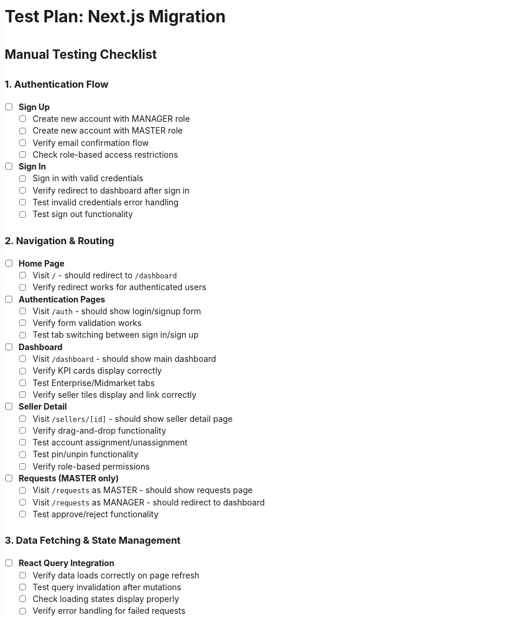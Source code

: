 # Test Plan: Next.js Migration

## Manual Testing Checklist

### 1. Authentication Flow
- [ ] **Sign Up**
  - [ ] Create new account with MANAGER role
  - [ ] Create new account with MASTER role
  - [ ] Verify email confirmation flow
  - [ ] Check role-based access restrictions

- [ ] **Sign In**
  - [ ] Sign in with valid credentials
  - [ ] Verify redirect to dashboard after sign in
  - [ ] Test invalid credentials error handling
  - [ ] Test sign out functionality

### 2. Navigation & Routing
- [ ] **Home Page**
  - [ ] Visit `/` - should redirect to `/dashboard`
  - [ ] Verify redirect works for authenticated users

- [ ] **Authentication Pages**
  - [ ] Visit `/auth` - should show login/signup form
  - [ ] Verify form validation works
  - [ ] Test tab switching between sign in/sign up

- [ ] **Dashboard**
  - [ ] Visit `/dashboard` - should show main dashboard
  - [ ] Verify KPI cards display correctly
  - [ ] Test Enterprise/Midmarket tabs
  - [ ] Verify seller tiles display and link correctly

- [ ] **Seller Detail**
  - [ ] Visit `/sellers/[id]` - should show seller detail page
  - [ ] Verify drag-and-drop functionality
  - [ ] Test account assignment/unassignment
  - [ ] Test pin/unpin functionality
  - [ ] Verify role-based permissions

- [ ] **Requests (MASTER only)**
  - [ ] Visit `/requests` as MASTER - should show requests page
  - [ ] Visit `/requests` as MANAGER - should redirect to dashboard
  - [ ] Test approve/reject functionality

### 3. Data Fetching & State Management
- [ ] **React Query Integration**
  - [ ] Verify data loads correctly on page refresh
  - [ ] Test query invalidation after mutations
  - [ ] Check loading states display properly
  - [ ] Verify error handling for failed requests

